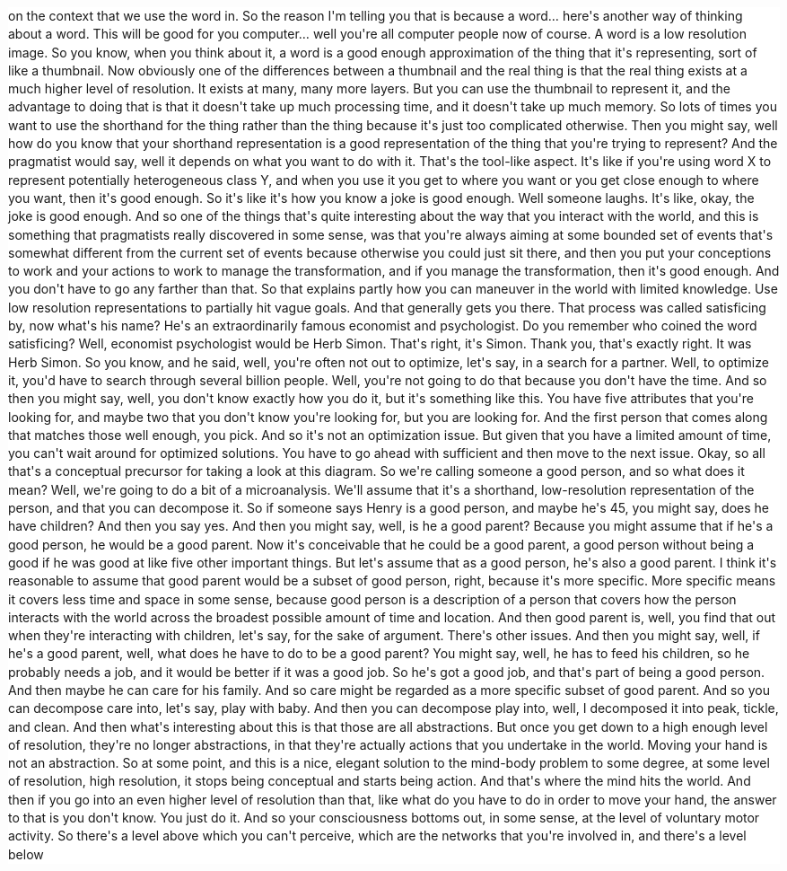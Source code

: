 on the context that we use the word in. So the reason I'm telling you that is because a word… here's another way of thinking about a word. This will be good for you computer… well you're all computer people now of course. A word is a low resolution image. So you know, when you think about it, a word is a good enough approximation of the thing that it's representing, sort of like a thumbnail. Now obviously one of the differences between a thumbnail and the real thing is that the real thing exists at a much higher level of resolution. It exists at many, many more layers. But you can use the thumbnail to represent it, and the advantage to doing that is that it doesn't take up much processing time, and it doesn't take up much memory. So lots of times you want to use the shorthand for the thing rather than the thing because it's just too complicated otherwise. Then you might say, well how do you know that your shorthand representation is a good representation of the thing that you're trying to represent? And the pragmatist would say, well it depends on what you want to do with it. That's the tool-like aspect. It's like if you're using word X to represent potentially heterogeneous class Y, and when you use it you get to where you want or you get close enough to where you want, then it's good enough. So it's like it's how you know a joke is good enough. Well someone laughs. It's like, okay, the joke is good enough. And so one of the things that's quite interesting about the way that you interact with the world, and this is something that pragmatists really discovered in some sense, was that you're always aiming at some bounded set of events that's somewhat different from the current set of events because otherwise you could just sit there, and then you put your conceptions to work and your actions to work to manage the transformation, and if you manage the transformation, then it's good enough. And you don't have to go any farther than that. So that explains partly how you can maneuver in the world with limited knowledge. Use low resolution representations to partially hit vague goals. And that generally gets you there. That process was called satisficing by, now what's his name? He's an extraordinarily famous economist and psychologist. Do you remember who coined the word satisficing? Well, economist psychologist would be Herb Simon. That's right, it's Simon. Thank you, that's exactly right. It was Herb Simon. So you know, and he said, well, you're often not out to optimize, let's say, in a search for a partner. Well, to optimize it, you'd have to search through several billion people. Well, you're not going to do that because you don't have the time. And so then you might say, well, you don't know exactly how you do it, but it's something like this. You have five attributes that you're looking for, and maybe two that you don't know you're looking for, but you are looking for. And the first person that comes along that matches those well enough, you pick. And so it's not an optimization issue. But given that you have a limited amount of time, you can't wait around for optimized solutions. You have to go ahead with sufficient and then move to the next issue. Okay, so all that's a conceptual precursor for taking a look at this diagram. So we're calling someone a good person, and so what does it mean? Well, we're going to do a bit of a microanalysis. We'll assume that it's a shorthand, low-resolution representation of the person, and that you can decompose it. So if someone says Henry is a good person, and maybe he's 45, you might say, does he have children? And then you say yes. And then you might say, well, is he a good parent? Because you might assume that if he's a good person, he would be a good parent. Now it's conceivable that he could be a good parent, a good person without being a good if he was good at like five other important things. But let's assume that as a good person, he's also a good parent. I think it's reasonable to assume that good parent would be a subset of good person, right, because it's more specific. More specific means it covers less time and space in some sense, because good person is a description of a person that covers how the person interacts with the world across the broadest possible amount of time and location. And then good parent is, well, you find that out when they're interacting with children, let's say, for the sake of argument. There's other issues. And then you might say, well, if he's a good parent, well, what does he have to do to be a good parent? You might say, well, he has to feed his children, so he probably needs a job, and it would be better if it was a good job. So he's got a good job, and that's part of being a good person. And then maybe he can care for his family. And so care might be regarded as a more specific subset of good parent. And so you can decompose care into, let's say, play with baby. And then you can decompose play into, well, I decomposed it into peak, tickle, and clean. And then what's interesting about this is that those are all abstractions. But once you get down to a high enough level of resolution, they're no longer abstractions, in that they're actually actions that you undertake in the world. Moving your hand is not an abstraction. So at some point, and this is a nice, elegant solution to the mind-body problem to some degree, at some level of resolution, high resolution, it stops being conceptual and starts being action. And that's where the mind hits the world. And then if you go into an even higher level of resolution than that, like what do you have to do in order to move your hand, the answer to that is you don't know. You just do it. And so your consciousness bottoms out, in some sense, at the level of voluntary motor activity. So there's a level above which you can't perceive, which are the networks that you're involved in, and there's a level below